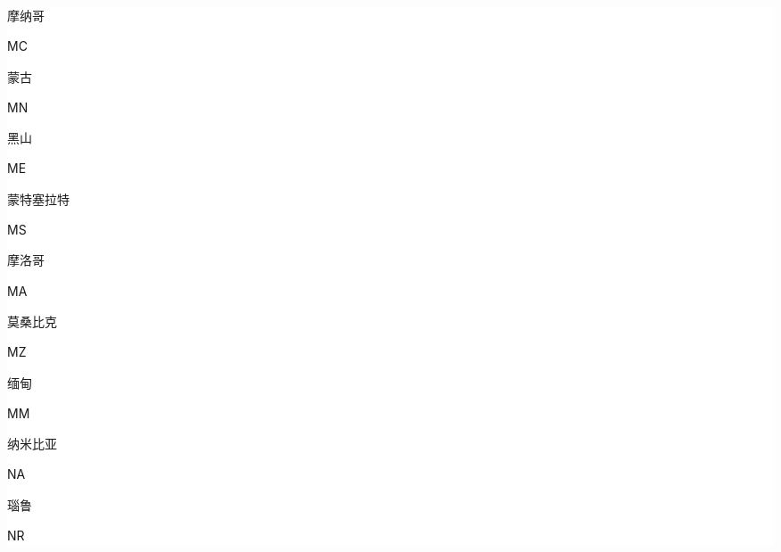 <tr id="row76473476710"><td class="cellrowborder" valign="top" width="49.96%" headers="mcps1.2.3.1.1 "><p id="p36475471716"><a name="p36475471716"></a><a name="p36475471716"></a>摩纳哥</p>
</td>
<td class="cellrowborder" valign="top" width="50.03999999999999%" headers="mcps1.2.3.1.2 "><p id="p26477471471"><a name="p26477471471"></a><a name="p26477471471"></a>MC</p>
</td>
</tr>
<tr id="row136474471711"><td class="cellrowborder" valign="top" width="49.96%" headers="mcps1.2.3.1.1 "><p id="p1564716479715"><a name="p1564716479715"></a><a name="p1564716479715"></a>蒙古</p>
</td>
<td class="cellrowborder" valign="top" width="50.03999999999999%" headers="mcps1.2.3.1.2 "><p id="p186473471974"><a name="p186473471974"></a><a name="p186473471974"></a>MN</p>
</td>
</tr>
<tr id="row2064754711716"><td class="cellrowborder" valign="top" width="49.96%" headers="mcps1.2.3.1.1 "><p id="p764764716716"><a name="p764764716716"></a><a name="p764764716716"></a>黑山</p>
</td>
<td class="cellrowborder" valign="top" width="50.03999999999999%" headers="mcps1.2.3.1.2 "><p id="p3647154717710"><a name="p3647154717710"></a><a name="p3647154717710"></a>ME</p>
</td>
</tr>
<tr id="row13647184720711"><td class="cellrowborder" valign="top" width="49.96%" headers="mcps1.2.3.1.1 "><p id="p156471547777"><a name="p156471547777"></a><a name="p156471547777"></a>蒙特塞拉特</p>
</td>
<td class="cellrowborder" valign="top" width="50.03999999999999%" headers="mcps1.2.3.1.2 "><p id="p1564711471178"><a name="p1564711471178"></a><a name="p1564711471178"></a>MS</p>
</td>
</tr>
<tr id="row664711478719"><td class="cellrowborder" valign="top" width="49.96%" headers="mcps1.2.3.1.1 "><p id="p18647134712714"><a name="p18647134712714"></a><a name="p18647134712714"></a>摩洛哥</p>
</td>
<td class="cellrowborder" valign="top" width="50.03999999999999%" headers="mcps1.2.3.1.2 "><p id="p176471747872"><a name="p176471747872"></a><a name="p176471747872"></a>MA</p>
</td>
</tr>
<tr id="row2647184714718"><td class="cellrowborder" valign="top" width="49.96%" headers="mcps1.2.3.1.1 "><p id="p12647347771"><a name="p12647347771"></a><a name="p12647347771"></a>莫桑比克</p>
</td>
<td class="cellrowborder" valign="top" width="50.03999999999999%" headers="mcps1.2.3.1.2 "><p id="p66479471078"><a name="p66479471078"></a><a name="p66479471078"></a>MZ</p>
</td>
</tr>
<tr id="row166478471071"><td class="cellrowborder" valign="top" width="49.96%" headers="mcps1.2.3.1.1 "><p id="p564712471471"><a name="p564712471471"></a><a name="p564712471471"></a>缅甸</p>
</td>
<td class="cellrowborder" valign="top" width="50.03999999999999%" headers="mcps1.2.3.1.2 "><p id="p464714472075"><a name="p464714472075"></a><a name="p464714472075"></a>MM</p>
</td>
</tr>
<tr id="row764717471377"><td class="cellrowborder" valign="top" width="49.96%" headers="mcps1.2.3.1.1 "><p id="p116471847777"><a name="p116471847777"></a><a name="p116471847777"></a>纳米比亚</p>
</td>
<td class="cellrowborder" valign="top" width="50.03999999999999%" headers="mcps1.2.3.1.2 "><p id="p1864712474715"><a name="p1864712474715"></a><a name="p1864712474715"></a>NA</p>
</td>
</tr>
<tr id="row1364774710714"><td class="cellrowborder" valign="top" width="49.96%" headers="mcps1.2.3.1.1 "><p id="p864711477717"><a name="p864711477717"></a><a name="p864711477717"></a>瑙鲁</p>
</td>
<td class="cellrowborder" valign="top" width="50.03999999999999%" headers="mcps1.2.3.1.2 "><p id="p964720477711"><a name="p964720477711"></a><a name="p964720477711"></a>NR</p>
</td>
</tr>